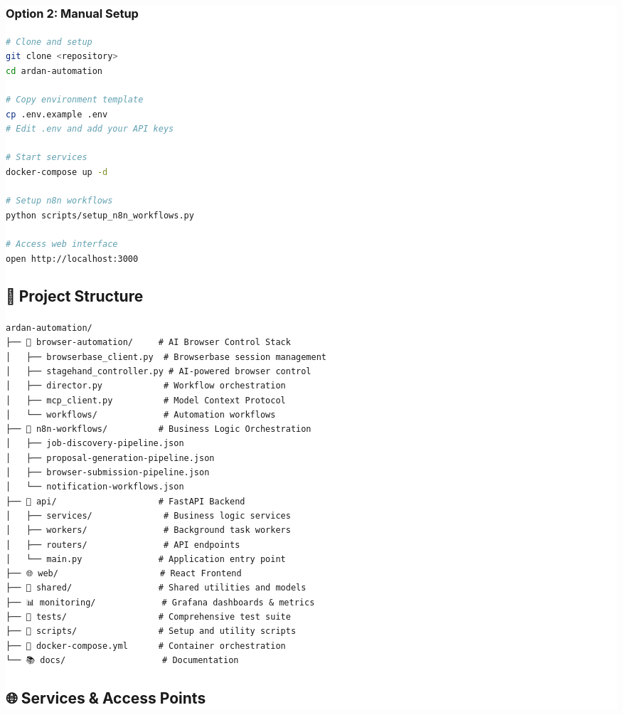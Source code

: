 ### Option 2: Manual Setup
```bash
# Clone and setup
git clone <repository>
cd ardan-automation

# Copy environment template
cp .env.example .env
# Edit .env and add your API keys

# Start services
docker-compose up -d

# Setup n8n workflows
python scripts/setup_n8n_workflows.py

# Access web interface
open http://localhost:3000
```

## 📁 Project Structure

```
ardan-automation/
├── 🤖 browser-automation/     # AI Browser Control Stack
│   ├── browserbase_client.py  # Browserbase session management
│   ├── stagehand_controller.py # AI-powered browser control
│   ├── director.py            # Workflow orchestration
│   ├── mcp_client.py          # Model Context Protocol
│   └── workflows/             # Automation workflows
├── 🔄 n8n-workflows/          # Business Logic Orchestration
│   ├── job-discovery-pipeline.json
│   ├── proposal-generation-pipeline.json
│   ├── browser-submission-pipeline.json
│   └── notification-workflows.json
├── 🚀 api/                    # FastAPI Backend
│   ├── services/              # Business logic services
│   ├── workers/               # Background task workers
│   ├── routers/               # API endpoints
│   └── main.py               # Application entry point
├── 🌐 web/                    # React Frontend
├── 🔧 shared/                 # Shared utilities and models
├── 📊 monitoring/             # Grafana dashboards & metrics
├── 🧪 tests/                  # Comprehensive test suite
├── 📜 scripts/                # Setup and utility scripts
├── 🐳 docker-compose.yml      # Container orchestration
└── 📚 docs/                   # Documentation
```

## 🌐 Services & Access Points
